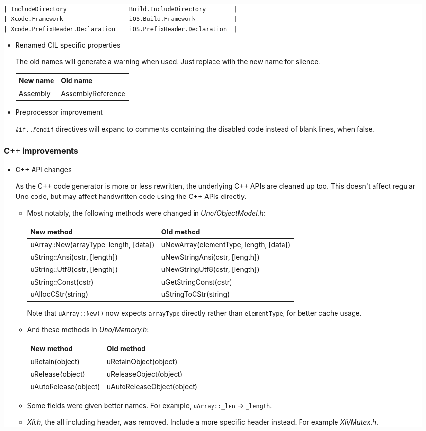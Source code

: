     | IncludeDirectory                | Build.IncludeDirectory        |
    | Xcode.Framework                 | iOS.Build.Framework           |
    | Xcode.PrefixHeader.Declaration  | iOS.PrefixHeader.Declaration  |

- Renamed CIL specific properties

    The old names will generate a warning when used. Just replace with the new name for silence.

    | New name                        | Old name                      |
    |---------------------------------|-------------------------------|
    | Assembly                        | AssemblyReference             |

- Preprocessor improvement

    `#if..#endif` directives will expand to comments containing the disabled code instead of blank
    lines, when false.


### C++ improvements

- C++ API changes

    As the C++ code generator is more or less rewritten, the underlying C++ APIs are cleaned up too.
    This doesn't affect regular Uno code, but may affect handwritten code using the C++ APIs directly.

    * Most notably, the following methods were changed in *Uno/ObjectModel.h*:

        | New method                             | Old method                             |
        |----------------------------------------|----------------------------------------|
        | uArray::New(arrayType, length, [data]) | uNewArray(elementType, length, [data]) |
        | uString::Ansi(cstr, [length])          | uNewStringAnsi(cstr, [length])         |
        | uString::Utf8(cstr, [length])          | uNewStringUtf8(cstr, [length])         |
        | uString::Const(cstr)                   | uGetStringConst(cstr)                  |
        | uAllocCStr(string)                     | uStringToCStr(string)                  |

      Note that `uArray::New()` now expects `arrayType` directly rather than `elementType`,
      for better cache usage.

    * And these methods in *Uno/Memory.h*:

        | New method                             | Old method                             |
        |----------------------------------------|----------------------------------------|
        | uRetain(object)                        | uRetainObject(object)                  |
        | uRelease(object)                       | uReleaseObject(object)                 |
        | uAutoRelease(object)                   | uAutoReleaseObject(object)             |

    * Some fields were given better names. For example, `uArray::_len` -> `_length`.

    * *Xli.h*, the all including header, was removed. Include a more specific header instead. For
      example *Xli/Mutex.h*.

